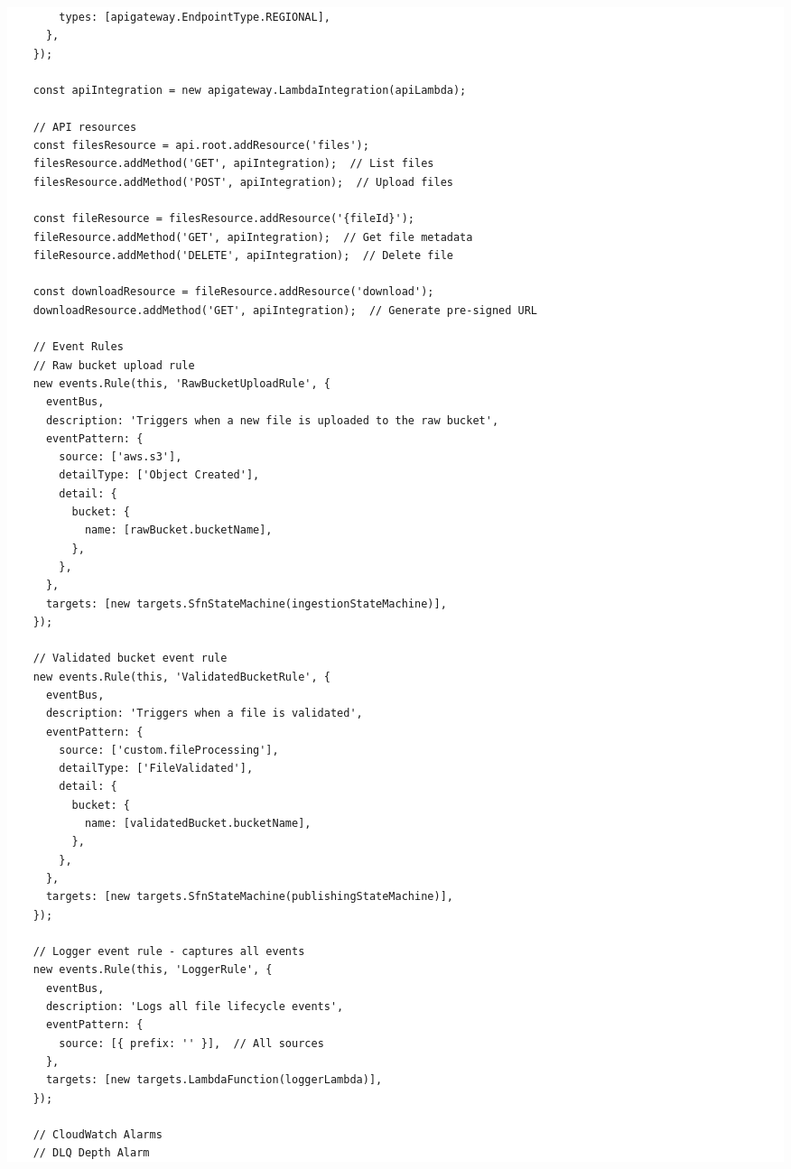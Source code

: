 ```
        types: [apigateway.EndpointType.REGIONAL],
      },
    });

    const apiIntegration = new apigateway.LambdaIntegration(apiLambda);

    // API resources
    const filesResource = api.root.addResource('files');
    filesResource.addMethod('GET', apiIntegration);  // List files
    filesResource.addMethod('POST', apiIntegration);  // Upload files
    
    const fileResource = filesResource.addResource('{fileId}');
    fileResource.addMethod('GET', apiIntegration);  // Get file metadata
    fileResource.addMethod('DELETE', apiIntegration);  // Delete file
    
    const downloadResource = fileResource.addResource('download');
    downloadResource.addMethod('GET', apiIntegration);  // Generate pre-signed URL

    // Event Rules
    // Raw bucket upload rule
    new events.Rule(this, 'RawBucketUploadRule', {
      eventBus,
      description: 'Triggers when a new file is uploaded to the raw bucket',
      eventPattern: {
        source: ['aws.s3'],
        detailType: ['Object Created'],
        detail: {
          bucket: {
            name: [rawBucket.bucketName],
          },
        },
      },
      targets: [new targets.SfnStateMachine(ingestionStateMachine)],
    });

    // Validated bucket event rule
    new events.Rule(this, 'ValidatedBucketRule', {
      eventBus,
      description: 'Triggers when a file is validated',
      eventPattern: {
        source: ['custom.fileProcessing'],
        detailType: ['FileValidated'],
        detail: {
          bucket: {
            name: [validatedBucket.bucketName],
          },
        },
      },
      targets: [new targets.SfnStateMachine(publishingStateMachine)],
    });

    // Logger event rule - captures all events
    new events.Rule(this, 'LoggerRule', {
      eventBus,
      description: 'Logs all file lifecycle events',
      eventPattern: {
        source: [{ prefix: '' }],  // All sources
      },
      targets: [new targets.LambdaFunction(loggerLambda)],
    });

    // CloudWatch Alarms
    // DLQ Depth Alarm
```